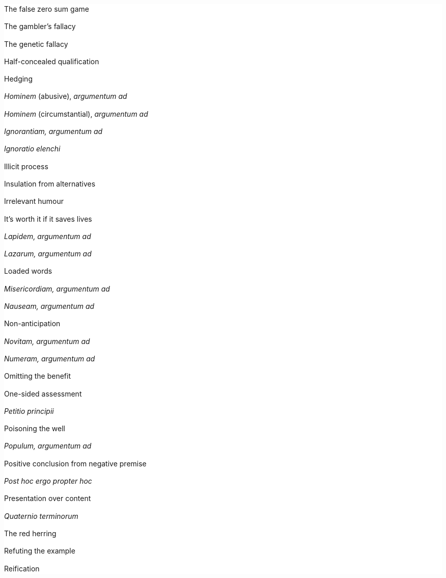 The false zero sum game

The gambler’s fallacy

The genetic fallacy

Half-concealed qualification

Hedging

_Hominem_ (abusive), _argumentum ad_

_Hominem_ (circumstantial), _argumentum ad_

_Ignorantiam, argumentum ad_

_Ignoratio elenchi_

Illicit process

Insulation from alternatives

Irrelevant humour

It’s worth it if it saves lives

_Lapidem, argumentum ad_

_Lazarum, argumentum ad_

Loaded words

_Misericordiam, argumentum ad_

_Nauseam, argumentum ad_

Non-anticipation

_Novitam, argumentum ad_

_Numeram, argumentum ad_

Omitting the benefit

One-sided assessment

_Petitio principii_

Poisoning the well

_Populum, argumentum ad_

Positive conclusion from negative premise

_Post hoc ergo propter hoc_

Presentation over content

_Quaternio terminorum_

The red herring

Refuting the example

Reification
